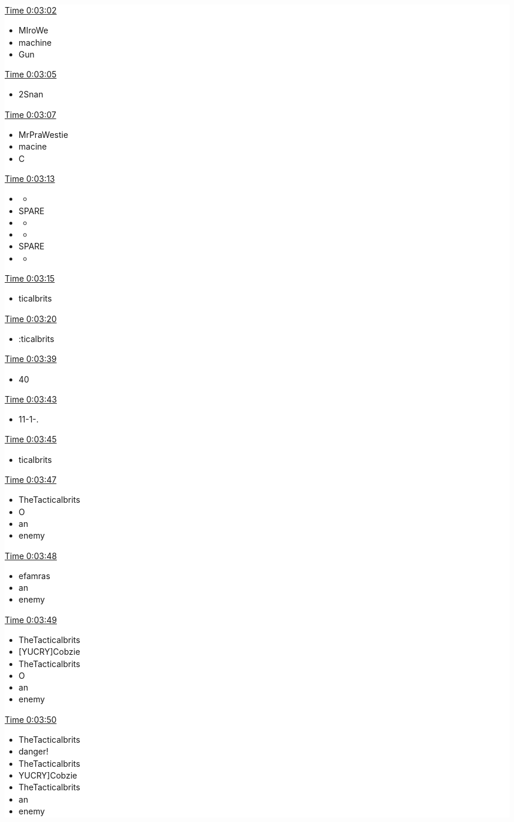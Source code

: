  [Time 0:03:02](https://youtu.be/mDVWk0w0uaA?t=177) 
- MIroWe 
- machine 
- Gun 

 [Time 0:03:05](https://youtu.be/mDVWk0w0uaA?t=180) 
- 2Snan 

 [Time 0:03:07](https://youtu.be/mDVWk0w0uaA?t=182) 
- MrPraWestie 
- macine 
- C 

 [Time 0:03:13](https://youtu.be/mDVWk0w0uaA?t=188) 
- - 
- SPARE 
- - 
- - 
- SPARE 
- - 

 [Time 0:03:15](https://youtu.be/mDVWk0w0uaA?t=190) 
- ticalbrits 

 [Time 0:03:20](https://youtu.be/mDVWk0w0uaA?t=195) 
- :ticalbrits 

 [Time 0:03:39](https://youtu.be/mDVWk0w0uaA?t=214) 
- 40 

 [Time 0:03:43](https://youtu.be/mDVWk0w0uaA?t=218) 
- 11-1-. 

 [Time 0:03:45](https://youtu.be/mDVWk0w0uaA?t=220) 
- ticalbrits 

 [Time 0:03:47](https://youtu.be/mDVWk0w0uaA?t=222) 
- TheTacticalbrits 
- O 
- an 
- enemy 

 [Time 0:03:48](https://youtu.be/mDVWk0w0uaA?t=223) 
- efamras 
- an 
- enemy 

 [Time 0:03:49](https://youtu.be/mDVWk0w0uaA?t=224) 
- TheTacticalbrits 
- [YUCRY]Cobzie 
- TheTacticalbrits 
- O 
- an 
- enemy 

 [Time 0:03:50](https://youtu.be/mDVWk0w0uaA?t=225) 
- TheTacticalbrits 
- danger! 
- TheTacticalbrits 
- YUCRY]Cobzie 
- TheTacticalbrits 
- an 
- enemy 
